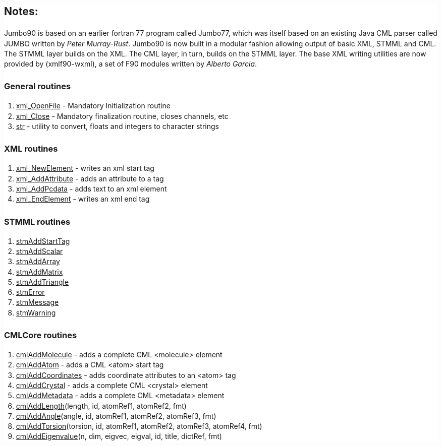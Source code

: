 Notes:
------

Jumbo90 is based on an earlier fortran 77 program called Jumbo77, which
was itself based on an existing Java CML parser called JUMBO written by
*Peter Murray-Rust*. Jumbo90 is now built in a modular fashion allowing
output of basic XML, STMML and CML. The STMML layer builds on the XML.
The CML layer, in turn, builds on the STMML layer. The base XML writing
utilities are now provided by (xmlf90-wxml), a set of F90 modules
written by *Alberto Garcia*.


### General routines

1.  [xml\_OpenFile](#init) - Mandatory Initialization routine
2.  [xml\_Close](#close) - Mandatory finalization routine, closes
    channels, etc
3.  [str](#str) - utility to convert, floats and integers to character
    strings

### XML routines

1.  [xml\_NewElement](#start) - writes an xml start tag
2.  [xml\_AddAttribute](#attr) - adds an attribute to a tag
3.  [xml\_AddPcdata](#text) - adds text to an xml element
4.  [xml\_EndElement](#end) - writes an xml end tag

### STMML routines

1.  [stmAddStartTag](#stmstart)
2.  [stmAddScalar](#stmsca)
3.  [stmAddArray](#stmarr)
4.  [stmAddMatrix](#stmmat)
5.  [stmAddTriangle](#stmtri)
6.  [stmError](#stmerr)
7.  [stmMessage](#stmmsg)
8.  [stmWarning](#stmwar)

### CMLCore routines

1.  [cmlAddMolecule](#cmlmol) - adds a complete CML &lt;molecule&gt;
    element
2.  [cmlAddAtom](#cmlato) - adds a CML &lt;atom&gt; start tag
3.  [cmlAddCoordinates](#cmlcoo) - adds coordinate attributes to an
    &lt;atom&gt; tag
4.  [cmlAddCrystal](#cmlcry) - adds a complete CML &lt;crystal&gt;
    element
5.  [cmlAddMetadata](#cmlmet) - adds a complete CML &lt;metadata&gt;
    element
6.  [cmlAddLength](#cmllen)(length, id, atomRef1, atomRef2, fmt)
7.  [cmlAddAngle](#cmlang)(angle, id, atomRef1, atomRef2, atomRef3, fmt)
8.  [cmlAddTorsion](#cmltor)(torsion, id, atomRef1, atomRef2, atomRef3,
    atomRef4, fmt)
9.  [cmlAddEigenvalue](#cmleig)(n, dim, eigvec, eigval, id, title,
    dictRef, fmt)
